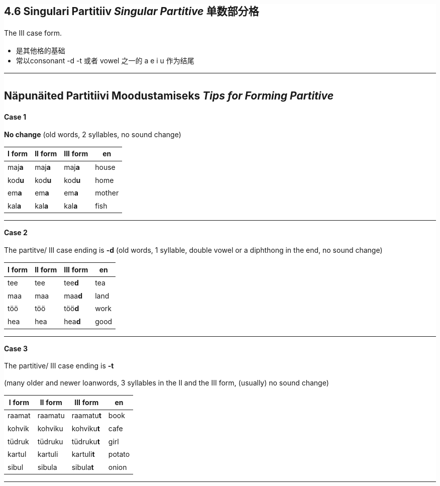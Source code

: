 
## 4.6 Singulari Partitiiv *Singular Partitive* 单数部分格

The III case form. 



- 是其他格的基础
- 常以consonant -d -t 或者 vowel 之一的 a e i u 作为结尾

---

## Näpunäited Partitiivi Moodustamiseks *Tips for Forming Partitive*

**Case 1**

**No change** (old words, 2 syllables, no sound change)

| I form   | II form  | III form | en     |
| -------- | -------- | -------- | ------ |
| maj**a** | maj**a** | maj**a** | house  |
| kod**u** | kod**u** | kod**u** | home   |
| em**a**  | em**a**  | em**a**  | mother |
| kal**a** | kal**a** | kal**a** | fish   |

---

**Case 2**

The partitve/ III case ending is **-d**
(old words, 1 syllable, double vowel or a diphthong in the end, no sound change)

| I form | II form | III form | en   |
| ------ | ------- | -------- | ---- |
| tee    | tee     | tee**d** | tea  |
| maa    | maa     | maa**d** | land |
| töö    | töö     | töö**d** | work |
| hea    | hea     | hea**d** | good |

---

**Case 3**

The partitive/ III case ending is **-t**

(many older and newer loanwords, 3 syllables in the II and the III form, (usually) no sound change)

| I form | II form | III form     | en     |
| ------ | ------- | ------------ | ------ |
| raamat | raamatu | raamatu**t** | book   |
| kohvik | kohviku | kohviku**t** | cafe   |
| tüdruk | tüdruku | tüdruku**t** | girl   |
| kartul | kartuli | kartuli**t** | potato |
| sibul  | sibula  | sibula**t**  | onion  |

---